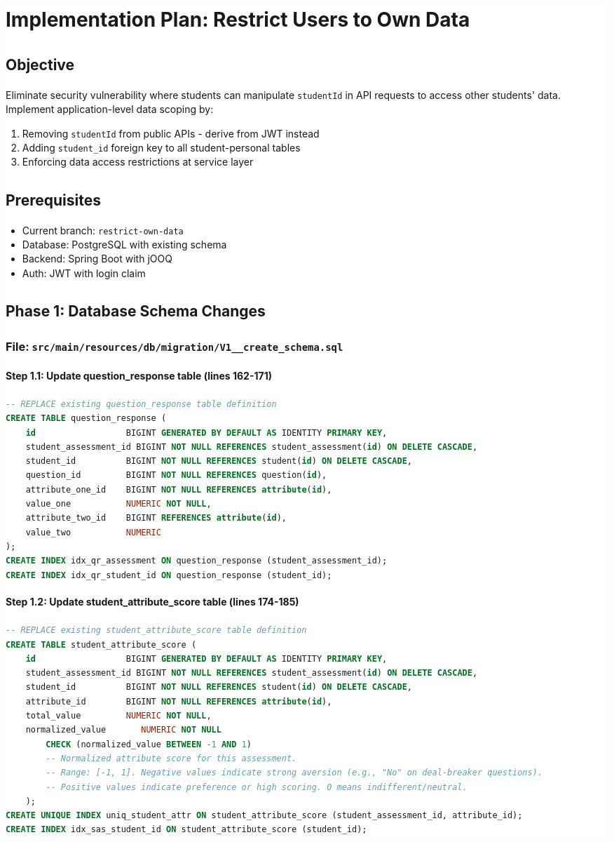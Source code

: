 # Implementation Plan: Restrict Users to Own Data

## Objective
Eliminate security vulnerability where students can manipulate `studentId` in API requests to access other students' data. Implement application-level data scoping by:
1. Removing `studentId` from public APIs - derive from JWT instead
2. Adding `student_id` foreign key to all student-personal tables
3. Enforcing data access restrictions at service layer

## Prerequisites
- Current branch: `restrict-own-data`
- Database: PostgreSQL with existing schema
- Backend: Spring Boot with jOOQ
- Auth: JWT with login claim

## Phase 1: Database Schema Changes

### File: `src/main/resources/db/migration/V1__create_schema.sql`

#### Step 1.1: Update question_response table (lines 162-171)
```sql
-- REPLACE existing question_response table definition
CREATE TABLE question_response (
    id                  BIGINT GENERATED BY DEFAULT AS IDENTITY PRIMARY KEY,
    student_assessment_id BIGINT NOT NULL REFERENCES student_assessment(id) ON DELETE CASCADE,
    student_id          BIGINT NOT NULL REFERENCES student(id) ON DELETE CASCADE,
    question_id         BIGINT NOT NULL REFERENCES question(id),
    attribute_one_id    BIGINT NOT NULL REFERENCES attribute(id),
    value_one           NUMERIC NOT NULL,
    attribute_two_id    BIGINT REFERENCES attribute(id),
    value_two           NUMERIC
);
CREATE INDEX idx_qr_assessment ON question_response (student_assessment_id);
CREATE INDEX idx_qr_student_id ON question_response (student_id);
```

#### Step 1.2: Update student_attribute_score table (lines 174-185)
```sql
-- REPLACE existing student_attribute_score table definition
CREATE TABLE student_attribute_score (
    id                  BIGINT GENERATED BY DEFAULT AS IDENTITY PRIMARY KEY,
    student_assessment_id BIGINT NOT NULL REFERENCES student_assessment(id) ON DELETE CASCADE,
    student_id          BIGINT NOT NULL REFERENCES student(id) ON DELETE CASCADE,
    attribute_id        BIGINT NOT NULL REFERENCES attribute(id),
    total_value         NUMERIC NOT NULL,
    normalized_value       NUMERIC NOT NULL
        CHECK (normalized_value BETWEEN -1 AND 1)
        -- Normalized attribute score for this assessment.
        -- Range: [-1, 1]. Negative values indicate strong aversion (e.g., "No" on deal-breaker questions).
        -- Positive values indicate preference or high scoring. 0 means indifferent/neutral.
    );
CREATE UNIQUE INDEX uniq_student_attr ON student_attribute_score (student_assessment_id, attribute_id);
CREATE INDEX idx_sas_student_id ON student_attribute_score (student_id);
```
